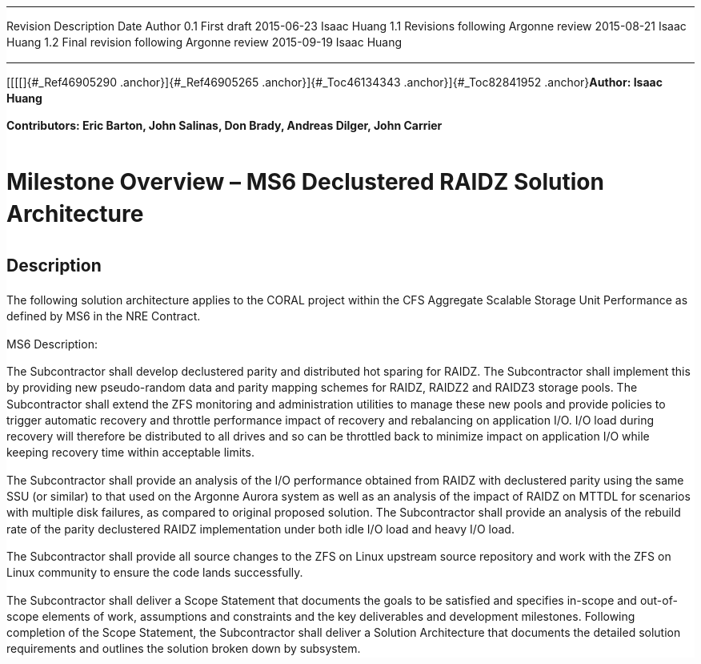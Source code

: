   ---------- ----------------------------------------- ------------ -------------
  Revision   Description                               Date         Author
  0.1        First draft                               2015-06-23   Isaac Huang
  1.1        Revisions following Argonne review        2015-08-21   Isaac Huang
  1.2        Final revision following Argonne review   2015-09-19   Isaac Huang
  ---------- ----------------------------------------- ------------ -------------

[[[[]{#_Ref46905290 .anchor}]{#_Ref46905265 .anchor}]{#_Toc46134343
.anchor}]{#_Toc82841952 .anchor}**Author: Isaac Huang**

**Contributors: Eric Barton, John Salinas, Don Brady, Andreas Dilger,
John Carrier**

Milestone Overview – MS6 Declustered RAIDZ Solution Architecture
================================================================

Description
-----------

The following solution architecture applies to the CORAL project within
the CFS Aggregate Scalable Storage Unit Performance as defined by MS6 in
the NRE Contract.

MS6 Description:

The Subcontractor shall develop declustered parity and distributed hot
sparing for RAIDZ. The Subcontractor shall implement this by providing
new pseudo-random data and parity mapping schemes for RAIDZ, RAIDZ2 and
RAIDZ3 storage pools. The Subcontractor shall extend the ZFS monitoring
and administration utilities to manage these new pools and provide
policies to trigger automatic recovery and throttle performance impact
of recovery and rebalancing on application I/O. I/O load during recovery
will therefore be distributed to all drives and so can be throttled back
to minimize impact on application I/O while keeping recovery time within
acceptable limits.

The Subcontractor shall provide an analysis of the I/O performance
obtained from RAIDZ with declustered parity using the same SSU (or
similar) to that used on the Argonne Aurora system as well as an
analysis of the impact of RAIDZ on MTTDL for scenarios with multiple
disk failures, as compared to original proposed solution. The
Subcontractor shall provide an analysis of the rebuild rate of the
parity declustered RAIDZ implementation under both idle I/O load and
heavy I/O load.

The Subcontractor shall provide all source changes to the ZFS on Linux
upstream source repository and work with the ZFS on Linux community to
ensure the code lands successfully.

The Subcontractor shall deliver a Scope Statement that documents the
goals to be satisfied and specifies in-scope and out-of-scope elements
of work, assumptions and constraints and the key deliverables and
development milestones. Following completion of the Scope Statement, the
Subcontractor shall deliver a Solution Architecture that documents the
detailed solution requirements and outlines the solution broken down by
subsystem.
